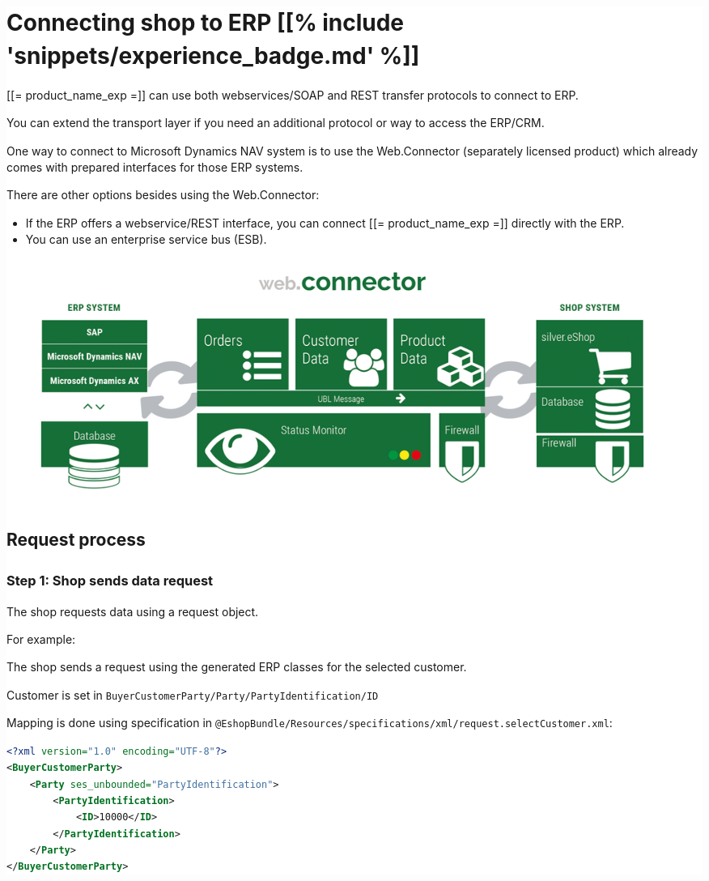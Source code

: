 # Connecting shop to ERP [[% include 'snippets/experience_badge.md' %]]

[[= product_name_exp =]] can use both webservices/SOAP and REST transfer protocols to connect to ERP.

You can extend the transport layer if you need an additional protocol or way to access the ERP/CRM.

One way to connect to Microsoft Dynamics NAV system is to use the Web.Connector (separately licensed product)
which already comes with prepared interfaces for those ERP systems.

There are other options besides using the Web.Connector:

- If the ERP offers a webservice/REST interface, you can connect [[= product_name_exp =]] directly with the ERP.
- You can use an enterprise service bus (ESB).

![](../img/web_connector.png)

## Request process

### Step 1: Shop sends data request

The shop requests data using a request object.

For example:

The shop sends a request using the generated ERP classes for the selected customer.

Customer is set in `BuyerCustomerParty/Party/PartyIdentification/ID`

Mapping is done using specification in `@EshopBundle/Resources/specifications/xml/request.selectCustomer.xml`:

``` xml
<?xml version="1.0" encoding="UTF-8"?>
<BuyerCustomerParty>
    <Party ses_unbounded="PartyIdentification">
        <PartyIdentification>
            <ID>10000</ID>
        </PartyIdentification>
    </Party>
</BuyerCustomerParty>
```
